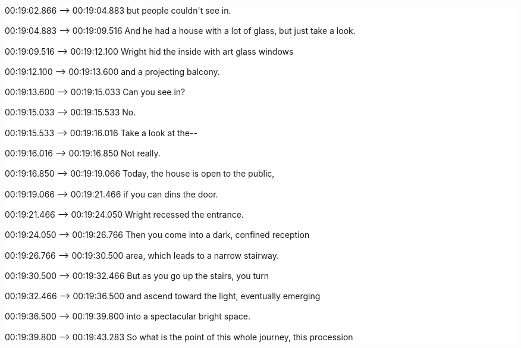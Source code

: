 00:19:02.866 --> 00:19:04.883
but people couldn't see in.

00:19:04.883 --> 00:19:09.516
And he had a house with a lot
of glass, but just take a look.

00:19:09.516 --> 00:19:12.100
Wright hid the inside
with art glass windows

00:19:12.100 --> 00:19:13.600
and a projecting balcony.

00:19:13.600 --> 00:19:15.033
Can you see in?

00:19:15.033 --> 00:19:15.533
No.

00:19:15.533 --> 00:19:16.016
Take a look at the--

00:19:16.016 --> 00:19:16.850
Not really.

00:19:16.850 --> 00:19:19.066
Today, the house is
open to the public,

00:19:19.066 --> 00:19:21.466
if you can dins the door.

00:19:21.466 --> 00:19:24.050
Wright recessed the entrance.

00:19:24.050 --> 00:19:26.766
Then you come into a
dark, confined reception

00:19:26.766 --> 00:19:30.500
area, which leads to
a narrow stairway.

00:19:30.500 --> 00:19:32.466
But as you go up
the stairs, you turn

00:19:32.466 --> 00:19:36.500
and ascend toward the
light, eventually emerging

00:19:36.500 --> 00:19:39.800
into a spectacular bright space.

00:19:39.800 --> 00:19:43.283
So what is the point of this
whole journey, this procession
